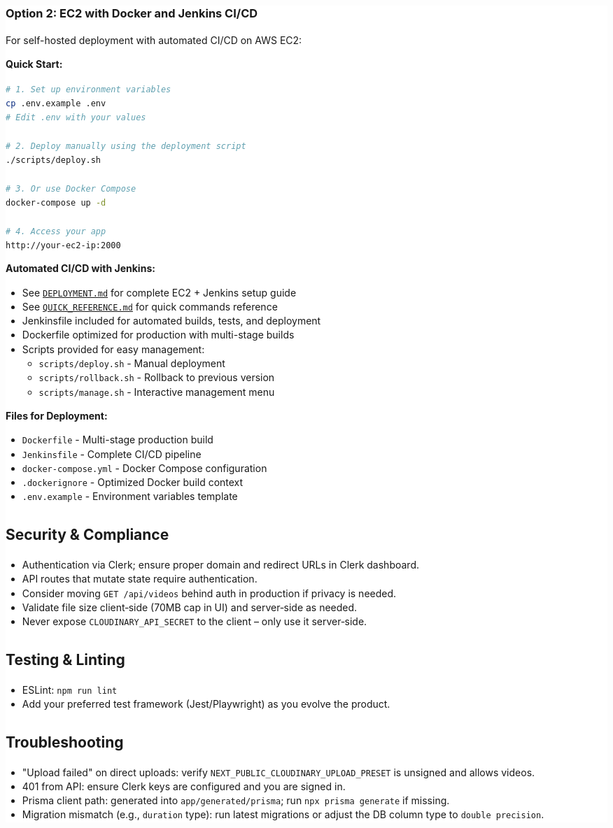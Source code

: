 ### Option 2: EC2 with Docker and Jenkins CI/CD
For self-hosted deployment with automated CI/CD on AWS EC2:

**Quick Start:**
```bash
# 1. Set up environment variables
cp .env.example .env
# Edit .env with your values

# 2. Deploy manually using the deployment script
./scripts/deploy.sh

# 3. Or use Docker Compose
docker-compose up -d

# 4. Access your app
http://your-ec2-ip:2000
```

**Automated CI/CD with Jenkins:**
- See [`DEPLOYMENT.md`](./DEPLOYMENT.md) for complete EC2 + Jenkins setup guide
- See [`QUICK_REFERENCE.md`](./QUICK_REFERENCE.md) for quick commands reference
- Jenkinsfile included for automated builds, tests, and deployment
- Dockerfile optimized for production with multi-stage builds
- Scripts provided for easy management:
  - `scripts/deploy.sh` - Manual deployment
  - `scripts/rollback.sh` - Rollback to previous version
  - `scripts/manage.sh` - Interactive management menu

**Files for Deployment:**
- `Dockerfile` - Multi-stage production build
- `Jenkinsfile` - Complete CI/CD pipeline
- `docker-compose.yml` - Docker Compose configuration
- `.dockerignore` - Optimized Docker build context
- `.env.example` - Environment variables template


## Security & Compliance
- Authentication via Clerk; ensure proper domain and redirect URLs in Clerk dashboard.
- API routes that mutate state require authentication.
- Consider moving `GET /api/videos` behind auth in production if privacy is needed.
- Validate file size client‑side (70MB cap in UI) and server‑side as needed.
- Never expose `CLOUDINARY_API_SECRET` to the client – only use it server‑side.


## Testing & Linting
- ESLint: `npm run lint`
- Add your preferred test framework (Jest/Playwright) as you evolve the product.


## Troubleshooting
- "Upload failed" on direct uploads: verify `NEXT_PUBLIC_CLOUDINARY_UPLOAD_PRESET` is unsigned and allows videos.
- 401 from API: ensure Clerk keys are configured and you are signed in.
- Prisma client path: generated into `app/generated/prisma`; run `npx prisma generate` if missing.
- Migration mismatch (e.g., `duration` type): run latest migrations or adjust the DB column type to `double precision`.
